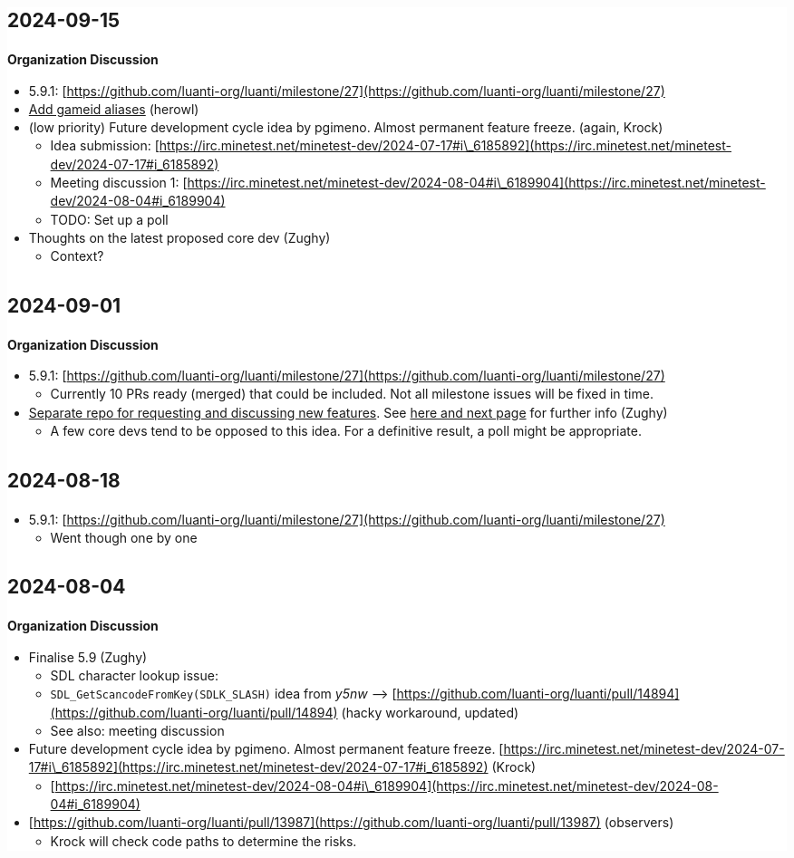 2024-09-15
----------

**Organization Discussion**

* 5.9.1: [https://github.com/luanti-org/luanti/milestone/27](https://github.com/luanti-org/luanti/milestone/27)
* [Add gameid aliases](https://github.com/luanti-org/luanti/issues/14543) (herowl)
* (low priority) Future development cycle idea by pgimeno. Almost permanent feature freeze. (again, Krock)
    * Idea submission: [https://irc.minetest.net/minetest-dev/2024-07-17#i\_6185892](https://irc.minetest.net/minetest-dev/2024-07-17#i_6185892)
    * Meeting discussion 1: [https://irc.minetest.net/minetest-dev/2024-08-04#i\_6189904](https://irc.minetest.net/minetest-dev/2024-08-04#i_6189904)
    * TODO: Set up a poll
* Thoughts on the latest proposed core dev (Zughy)
    * Context?

2024-09-01
----------

**Organization Discussion**

* 5.9.1: [https://github.com/luanti-org/luanti/milestone/27](https://github.com/luanti-org/luanti/milestone/27)
    * Currently 10 PRs ready (merged) that could be included. Not all milestone issues will be fixed in time.
* [Separate repo for requesting and discussing new features](https://github.com/luanti-org/luanti/issues/11568). See [here and next page](https://irc.minetest.net/minetest-dev/2024-09-01#i_6197652) for further info (Zughy)
    * A few core devs tend to be opposed to this idea. For a definitive result, a poll might be appropriate.

2024-08-18
----------

* 5.9.1: [https://github.com/luanti-org/luanti/milestone/27](https://github.com/luanti-org/luanti/milestone/27)
    * Went though one by one

2024-08-04
----------

**Organization Discussion**

* Finalise 5.9 (Zughy)
    * SDL character lookup issue:
    * `SDL_GetScancodeFromKey(SDLK_SLASH)` idea from _y5nw_ --> [https://github.com/luanti-org/luanti/pull/14894](https://github.com/luanti-org/luanti/pull/14894) (hacky workaround, updated)
    * See also: meeting discussion
* Future development cycle idea by pgimeno. Almost permanent feature freeze. [https://irc.minetest.net/minetest-dev/2024-07-17#i\_6185892](https://irc.minetest.net/minetest-dev/2024-07-17#i_6185892) (Krock)
    * [https://irc.minetest.net/minetest-dev/2024-08-04#i\_6189904](https://irc.minetest.net/minetest-dev/2024-08-04#i_6189904)
* [https://github.com/luanti-org/luanti/pull/13987](https://github.com/luanti-org/luanti/pull/13987) (observers)
    * Krock will check code paths to determine the risks.
